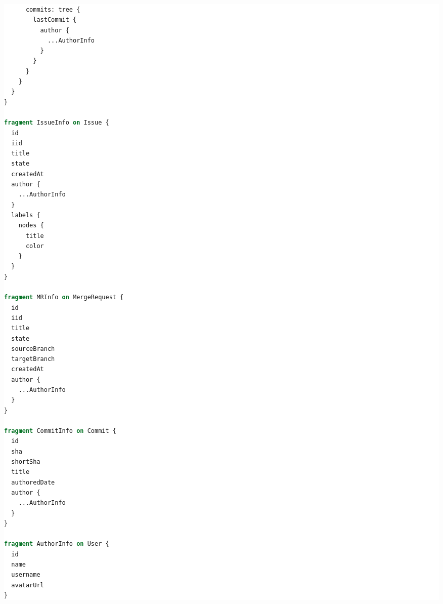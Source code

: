 ```graphql
      commits: tree {
        lastCommit {
          author {
            ...AuthorInfo
          }
        }
      }
    }
  }
}

fragment IssueInfo on Issue {
  id
  iid
  title
  state
  createdAt
  author {
    ...AuthorInfo
  }
  labels {
    nodes {
      title
      color
    }
  }
}

fragment MRInfo on MergeRequest {
  id
  iid
  title
  state
  sourceBranch
  targetBranch
  createdAt
  author {
    ...AuthorInfo
  }
}

fragment CommitInfo on Commit {
  id
  sha
  shortSha
  title
  authoredDate
  author {
    ...AuthorInfo
  }
}

fragment AuthorInfo on User {
  id
  name
  username
  avatarUrl
}
```
